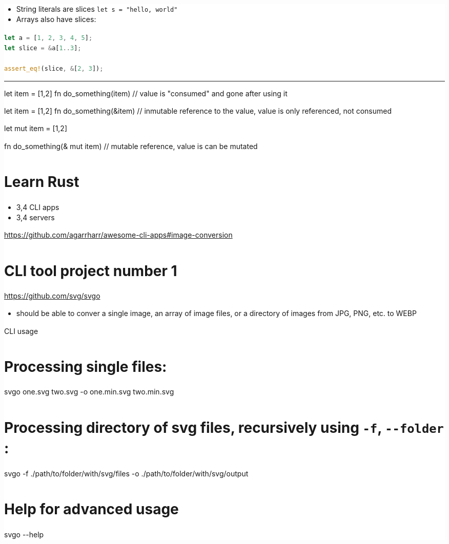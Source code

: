- String literals are slices `let s = "hello, world"`
- Arrays also have slices:
```rust
let a = [1, 2, 3, 4, 5];
let slice = &a[1..3];

assert_eq!(slice, &[2, 3]);
```


----

let item = [1,2]
fn do_something(item) // value is "consumed" and gone after using it


let item = [1,2]
fn do_something(&item) // inmutable reference to the value, value is only referenced, not consumed

let mut item = [1,2]

fn do_something(& mut item) // mutable reference, value is can be mutated




# Learn Rust
- 3,4 CLI apps
- 3,4 servers

https://github.com/agarrharr/awesome-cli-apps#image-conversion

# CLI tool project number 1
https://github.com/svg/svgo
- should be able to conver a single image, an array of image files, or a directory of images from JPG, PNG, etc. to WEBP


CLI usage
# Processing single files:
svgo one.svg two.svg -o one.min.svg two.min.svg
# Processing directory of svg files, recursively using `-f`, `--folder` :
svgo -f ./path/to/folder/with/svg/files -o ./path/to/folder/with/svg/output
# Help for advanced usage
svgo --help




